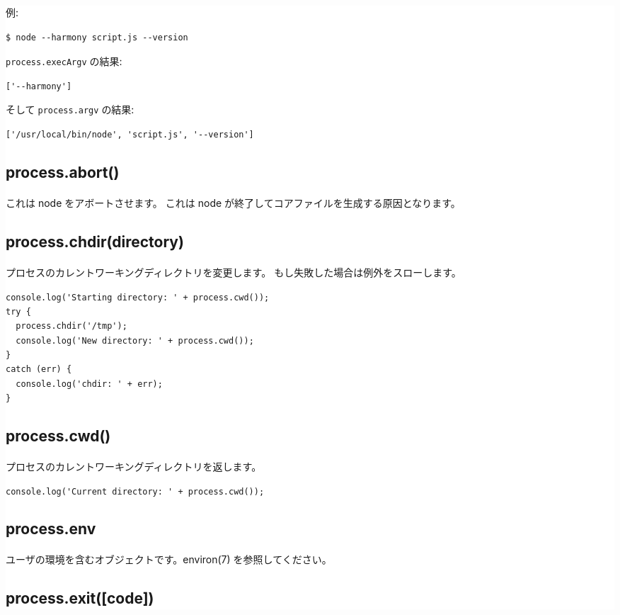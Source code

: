 

例:

    $ node --harmony script.js --version



`process.execArgv` の結果:

    ['--harmony']



そして `process.argv` の結果:

    ['/usr/local/bin/node', 'script.js', '--version']


## process.abort()



これは node をアボートさせます。
これは node が終了してコアファイルを生成する原因となります。

## process.chdir(directory)



プロセスのカレントワーキングディレクトリを変更します。
もし失敗した場合は例外をスローします。

    console.log('Starting directory: ' + process.cwd());
    try {
      process.chdir('/tmp');
      console.log('New directory: ' + process.cwd());
    }
    catch (err) {
      console.log('chdir: ' + err);
    }



## process.cwd()



プロセスのカレントワーキングディレクトリを返します。

    console.log('Current directory: ' + process.cwd());


## process.env



ユーザの環境を含むオブジェクトです。environ(7) を参照してください。


## process.exit([code])


[EventEmitter]: events.html#events_class_events_eventemitter
[Timers]: timers.html
[`process.createAsyncListener()`]: #process_process_createasynclistener_asynclistener_callbacksobj_storagevalue
[`process.addAsyncListener()`]: #process_process_addasynclistener_asynclistener
[`process.removeAsyncListener()`]: #process_process_removeasynclistener_asynclistener